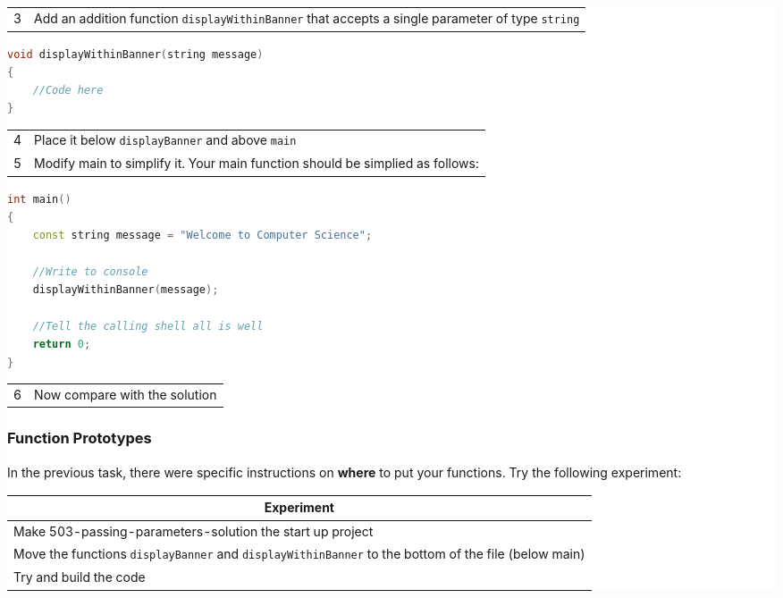 |  |  |
| - | - |
| 3 | Add an addition function `displayWithinBanner` that accepts a single parameter of type `string` |

```C++
void displayWithinBanner(string message)
{
    //Code here
}
```

|  |  |
| - | - |
| 4 | Place it below `displayBanner` and above `main` | 
| 5 | Modify main to simplify it. Your main function should be simplied as follows: |

```C++
int main()
{
	const string message = "Welcome to Computer Science";

	//Write to console
	displayWithinBanner(message);

	//Tell the calling shell all is well
	return 0;
}
```

| |  |
| - | - |
| 6 | Now compare with the solution |

### Function Prototypes

In the previous task, there were specific instructions on **where** to put your functions. Try the following experiment:

| Experiment | 
| - |
| Make 503-passing-parameters-solution the start up project |
| Move the functions `displayBanner` and `displayWithinBanner` to the bottom of the file (below main) |
| Try and build the code |
